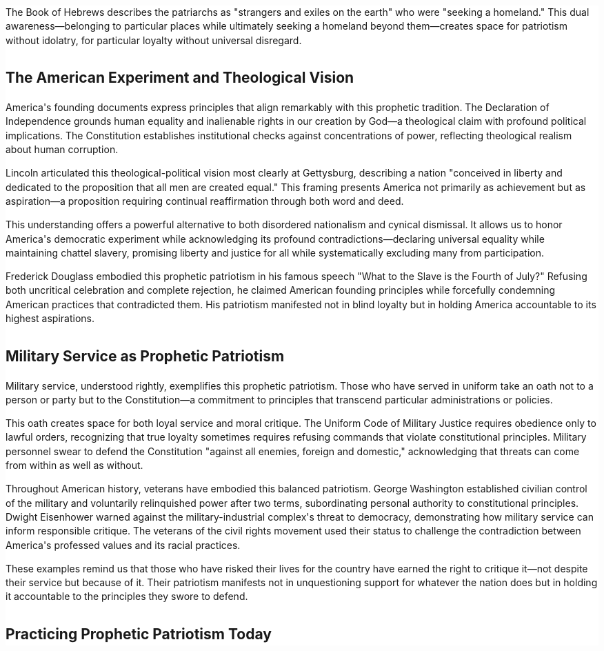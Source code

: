 The Book of Hebrews describes the patriarchs as "strangers and exiles on the earth" who were "seeking a homeland." This dual awareness—belonging to particular places while ultimately seeking a homeland beyond them—creates space for patriotism without idolatry, for particular loyalty without universal disregard.

## The American Experiment and Theological Vision

America's founding documents express principles that align remarkably with this prophetic tradition. The Declaration of Independence grounds human equality and inalienable rights in our creation by God—a theological claim with profound political implications. The Constitution establishes institutional checks against concentrations of power, reflecting theological realism about human corruption.

Lincoln articulated this theological-political vision most clearly at Gettysburg, describing a nation "conceived in liberty and dedicated to the proposition that all men are created equal." This framing presents America not primarily as achievement but as aspiration—a proposition requiring continual reaffirmation through both word and deed.

This understanding offers a powerful alternative to both disordered nationalism and cynical dismissal. It allows us to honor America's democratic experiment while acknowledging its profound contradictions—declaring universal equality while maintaining chattel slavery, promising liberty and justice for all while systematically excluding many from participation.

Frederick Douglass embodied this prophetic patriotism in his famous speech "What to the Slave is the Fourth of July?" Refusing both uncritical celebration and complete rejection, he claimed American founding principles while forcefully condemning American practices that contradicted them. His patriotism manifested not in blind loyalty but in holding America accountable to its highest aspirations.

## Military Service as Prophetic Patriotism

Military service, understood rightly, exemplifies this prophetic patriotism. Those who have served in uniform take an oath not to a person or party but to the Constitution—a commitment to principles that transcend particular administrations or policies.

This oath creates space for both loyal service and moral critique. The Uniform Code of Military Justice requires obedience only to lawful orders, recognizing that true loyalty sometimes requires refusing commands that violate constitutional principles. Military personnel swear to defend the Constitution "against all enemies, foreign and domestic," acknowledging that threats can come from within as well as without.

Throughout American history, veterans have embodied this balanced patriotism. George Washington established civilian control of the military and voluntarily relinquished power after two terms, subordinating personal authority to constitutional principles. Dwight Eisenhower warned against the military-industrial complex's threat to democracy, demonstrating how military service can inform responsible critique. The veterans of the civil rights movement used their status to challenge the contradiction between America's professed values and its racial practices.

These examples remind us that those who have risked their lives for the country have earned the right to critique it—not despite their service but because of it. Their patriotism manifests not in unquestioning support for whatever the nation does but in holding it accountable to the principles they swore to defend.

## Practicing Prophetic Patriotism Today
